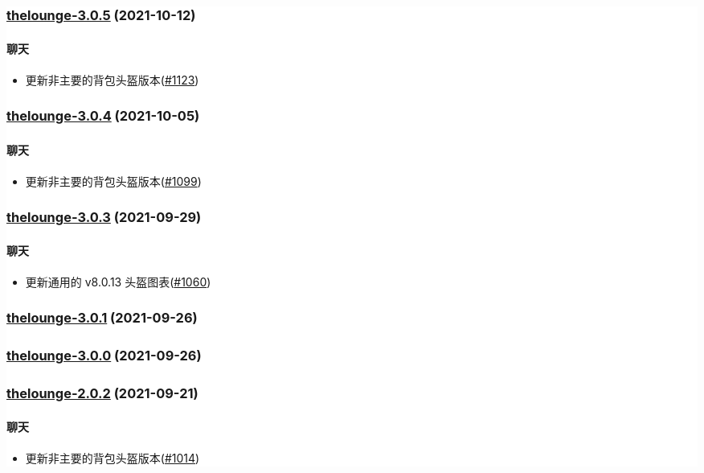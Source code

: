 
<a name="thelounge-3.0.5"></a>

### [thelounge-3.0.5](https://github.com/truecharts/apps/compare/thelounge-3.0.4...thelounge-3.0.5) (2021-10-12)

#### 聊天

* 更新非主要的背包头盔版本([#1123](https://github.com/truecharts/apps/issues/1123))



<a name="thelounge-3.0.4"></a>

### [thelounge-3.0.4](https://github.com/truecharts/apps/compare/thelounge-3.0.3...thelounge-3.0.4) (2021-10-05)

#### 聊天

* 更新非主要的背包头盔版本([#1099](https://github.com/truecharts/apps/issues/1099))



<a name="thelounge-3.0.3"></a>

### [thelounge-3.0.3](https://github.com/truecharts/apps/compare/thelounge-3.0.2...thelounge-3.0.3) (2021-09-29)

#### 聊天

* 更新通用的 v8.0.13 头盔图表([#1060](https://github.com/truecharts/apps/issues/1060))



<a name="thelounge-3.0.1"></a>

### [thelounge-3.0.1](https://github.com/truecharts/apps/compare/thelounge-3.0.0...thelounge-3.0.1) (2021-09-26)



<a name="thelounge-3.0.0"></a>

### [thelounge-3.0.0](https://github.com/truecharts/apps/compare/thelounge-2.0.2...thelounge-3.0.0) (2021-09-26)



<a name="thelounge-2.0.2"></a>

### [thelounge-2.0.2](https://github.com/truecharts/apps/compare/thelounge-2.0.1...thelounge-2.0.2) (2021-09-21)

#### 聊天

* 更新非主要的背包头盔版本([#1014](https://github.com/truecharts/apps/issues/1014))



<a name="thelounge-2.0.1"></a>
